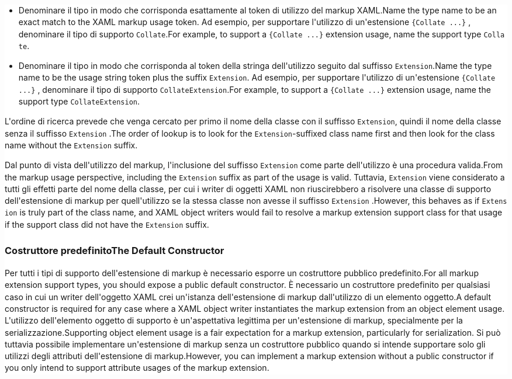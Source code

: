 -   <span data-ttu-id="bc148-158">Denominare il tipo in modo che corrisponda esattamente al token di utilizzo del markup XAML.</span><span class="sxs-lookup"><span data-stu-id="bc148-158">Name the type name to be an exact match to the XAML markup usage token.</span></span> <span data-ttu-id="bc148-159">Ad esempio, per supportare l'utilizzo di un'estensione `{Collate ...}` , denominare il tipo di supporto `Collate`.</span><span class="sxs-lookup"><span data-stu-id="bc148-159">For example, to support a `{Collate ...}` extension usage, name the support type `Collate`.</span></span>  
  
-   <span data-ttu-id="bc148-160">Denominare il tipo in modo che corrisponda al token della stringa dell'utilizzo seguito dal suffisso `Extension`.</span><span class="sxs-lookup"><span data-stu-id="bc148-160">Name the type name to be the usage string token plus the suffix `Extension`.</span></span> <span data-ttu-id="bc148-161">Ad esempio, per supportare l'utilizzo di un'estensione `{Collate ...}` , denominare il tipo di supporto `CollateExtension`.</span><span class="sxs-lookup"><span data-stu-id="bc148-161">For example, to support a `{Collate ...}` extension usage, name the support type `CollateExtension`.</span></span>  
  
 <span data-ttu-id="bc148-162">L'ordine di ricerca prevede che venga cercato per primo il nome della classe con il suffisso `Extension`, quindi il nome della classe senza il suffisso `Extension` .</span><span class="sxs-lookup"><span data-stu-id="bc148-162">The order of lookup is to look for the `Extension`-suffixed class name first and then look for the class name without the `Extension` suffix.</span></span>  
  
 <span data-ttu-id="bc148-163">Dal punto di vista dell'utilizzo del markup, l'inclusione del suffisso `Extension` come parte dell'utilizzo è una procedura valida.</span><span class="sxs-lookup"><span data-stu-id="bc148-163">From the markup usage perspective, including the `Extension` suffix as part of the usage is valid.</span></span> <span data-ttu-id="bc148-164">Tuttavia, `Extension` viene considerato a tutti gli effetti parte del nome della classe, per cui i writer di oggetti XAML non riuscirebbero a risolvere una classe di supporto dell'estensione di markup per quell'utilizzo se la stessa classe non avesse il suffisso `Extension` .</span><span class="sxs-lookup"><span data-stu-id="bc148-164">However, this behaves as if `Extension` is truly part of the class name, and XAML object writers would fail to resolve a markup extension support class for that usage if the support class did not have the `Extension` suffix.</span></span>  
  
### <a name="the-default-constructor"></a><span data-ttu-id="bc148-165">Costruttore predefinito</span><span class="sxs-lookup"><span data-stu-id="bc148-165">The Default Constructor</span></span>  
 <span data-ttu-id="bc148-166">Per tutti i tipi di supporto dell'estensione di markup è necessario esporre un costruttore pubblico predefinito.</span><span class="sxs-lookup"><span data-stu-id="bc148-166">For all markup extension support types, you should expose a public default constructor.</span></span> <span data-ttu-id="bc148-167">È necessario un costruttore predefinito per qualsiasi caso in cui un writer dell'oggetto XAML crei un'istanza dell'estensione di markup dall'utilizzo di un elemento oggetto.</span><span class="sxs-lookup"><span data-stu-id="bc148-167">A default constructor is required for any case where a XAML object writer instantiates the markup extension from an object element usage.</span></span> <span data-ttu-id="bc148-168">L'utilizzo dell'elemento oggetto di supporto è un'aspettativa legittima per un'estensione di markup, specialmente per la serializzazione.</span><span class="sxs-lookup"><span data-stu-id="bc148-168">Supporting object element usage is a fair expectation for a markup extension, particularly for serialization.</span></span> <span data-ttu-id="bc148-169">Si può tuttavia possibile implementare un'estensione di markup senza un costruttore pubblico quando si intende supportare solo gli utilizzi degli attributi dell'estensione di markup.</span><span class="sxs-lookup"><span data-stu-id="bc148-169">However, you can implement a markup extension without a public constructor if you only intend to support attribute usages of the markup extension.</span></span>  
  